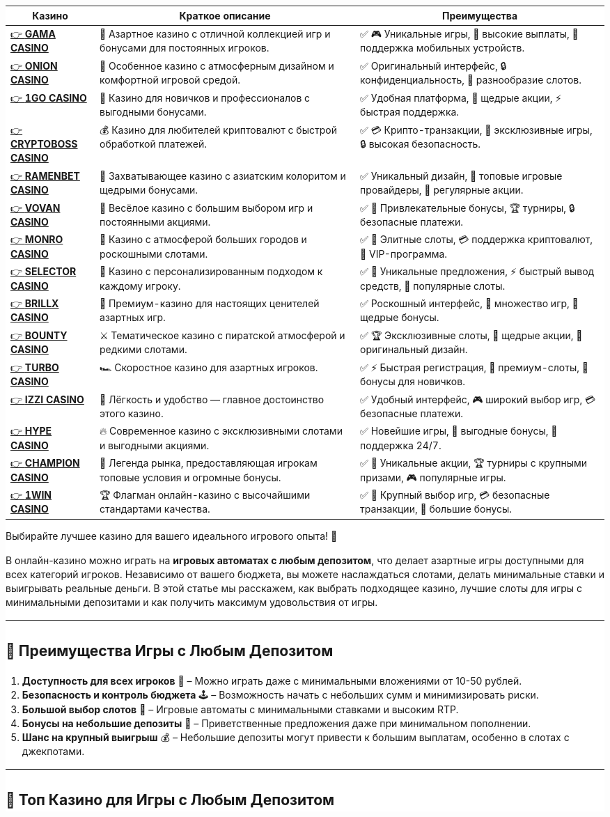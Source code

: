 | Казино          | Краткое описание                                                                                           | Преимущества                                                                                   |
|------------------|-----------------------------------------------------------------------------------------------------------|-----------------------------------------------------------------------------------------------|
| [👉 **GAMA CASINO**](https://brandplay.link/zrZpLFTP)     | 🎲 Азартное казино с отличной коллекцией игр и бонусами для постоянных игроков.                 | ✅ 🎮 Уникальные игры, 💸 высокие выплаты, 📱 поддержка мобильных устройств.               |
| [👉 **ONION CASINO**](https://obclk001-2d.top/click?offer_id=986&partner_id=10542&landing_id=1798&utm_medium=affiliate&sub_1=oncasino3) | 🧅 Особенное казино с атмосферным дизайном и комфортной игровой средой.                        | ✅ Оригинальный интерфейс, 🔒 конфиденциальность, 🎰 разнообразие слотов.                   |
| [👉 **1GO CASINO**](https://1go-ircp01.com/ce015f410)     | 🌟 Казино для новичков и профессионалов с выгодными бонусами.                                   | ✅ Удобная платформа, 🎁 щедрые акции, ⚡ быстрая поддержка.                                |
| [👉 **CRYPTOBOSS CASINO**](https://cryptobossc.online/d847bcfa9) | 💰 Казино для любителей криптовалют с быстрой обработкой платежей.                              | ✅ 💳 Крипто-транзакции, 🎲 эксклюзивные игры, 🔒 высокая безопасность.                     |
| [👉 **RAMENBET CASINO**](https://get.saltyram.com/ru/registration?apkpop=0&partner=p24970p3296034p5526) | 🍜 Захватывающее казино с азиатским колоритом и щедрыми бонусами.                               | ✅ Уникальный дизайн, 🎰 топовые игровые провайдеры, 🌟 регулярные акции.                  |
| [👉 **VOVAN CASINO**](https://vovan.site/d098ab058)       | 🎉 Весёлое казино с большим выбором игр и постоянными акциями.                                  | ✅ 🎁 Привлекательные бонусы, 🏆 турниры, 🔒 безопасные платежи.                            |
| [👉 **MONRO CASINO**](https://mnr-ircp01.com/c3ce72a2c)   | 🌆 Казино с атмосферой больших городов и роскошными слотами.                                   | ✅ 🎰 Элитные слоты, 💳 поддержка криптовалют, 🌟 VIP-программа.                            |
| [👉 **SELECTOR CASINO**](https://gosel.fyi/SELVK)         | 🎨 Казино с персонализированным подходом к каждому игроку.                                     | ✅ 💎 Уникальные предложения, ⚡ быстрый вывод средств, 🎰 популярные слоты.                |
| [👉 **BRILLX CASINO**](https://brillx.uno/BRIVK)          | 💎 Премиум-казино для настоящих ценителей азартных игр.                                         | ✅ Роскошный интерфейс, 🎰 множество игр, 🏅 щедрые бонусы.                                |
| [👉 **BOUNTY CASINO**](https://bounty-casino.de/BOVK)     | ⚔️ Тематическое казино с пиратской атмосферой и редкими слотами.                               | ✅ 🏆 Эксклюзивные слоты, 🎁 щедрые акции, 🌟 оригинальный дизайн.                         |
| [👉 **TURBO CASINO**](https://turbo-casino.mx/TURVK)      | 🏎️ Скоростное казино для азартных игроков.                                                    | ✅ ⚡ Быстрая регистрация, 🎰 премиум-слоты, 🎁 бонусы для новичков.                        |
| [👉 **IZZI CASINO**](https://izzi-fr03.com/ca7c8a7b7)     | 🌈 Лёгкость и удобство — главное достоинство этого казино.                                     | ✅ Удобный интерфейс, 🎮 широкий выбор игр, 💳 безопасные платежи.                         |
| [👉 **HYPE CASINO**](https://hypekaz.com/dc2f44ad0)       | 🔥 Современное казино с эксклюзивными слотами и выгодными акциями.                             | ✅ Новейшие игры, 💸 выгодные бонусы, 🌟 поддержка 24/7.                                   |
| [👉 **CHAMPION CASINO**](https://champcasino.ink/pobeda/doa-hats?p80412p305331p112c) | 🏅 Легенда рынка, предоставляющая игрокам топовые условия и огромные бонусы.                    | ✅ 🎁 Уникальные акции, 🏆 турниры с крупными призами, 🎮 популярные игры.                 |
| [👉 **1WIN CASINO**](https://brandplay.link/6F5VqbyZ)     | 🏆 Флагман онлайн-казино с высочайшими стандартами качества.                                   | ✅ 🎰 Крупный выбор игр, 💳 безопасные транзакции, 🎁 большие бонусы.                      |

Выбирайте лучшее казино для вашего идеального игрового опыта! 🎉

В онлайн-казино можно играть на **игровых автоматах с любым депозитом**, что делает азартные игры доступными для всех категорий игроков. Независимо от вашего бюджета, вы можете наслаждаться слотами, делать минимальные ставки и выигрывать реальные деньги. В этой статье мы расскажем, как выбрать подходящее казино, лучшие слоты для игры с минимальными депозитами и как получить максимум удовольствия от игры.  

---

## 🎯 Преимущества Игры с Любым Депозитом  

1. **Доступность для всех игроков** 💸 – Можно играть даже с минимальными вложениями от 10-50 рублей.  
2. **Безопасность и контроль бюджета** 🕹️ – Возможность начать с небольших сумм и минимизировать риски.  
3. **Большой выбор слотов** 🎡 – Игровые автоматы с минимальными ставками и высоким RTP.  
4. **Бонусы на небольшие депозиты** 🎁 – Приветственные предложения даже при минимальном пополнении.  
5. **Шанс на крупный выигрыш** 💰 – Небольшие депозиты могут привести к большим выплатам, особенно в слотах с джекпотами.  

---

## 🌟 Топ Казино для Игры с Любым Депозитом  

